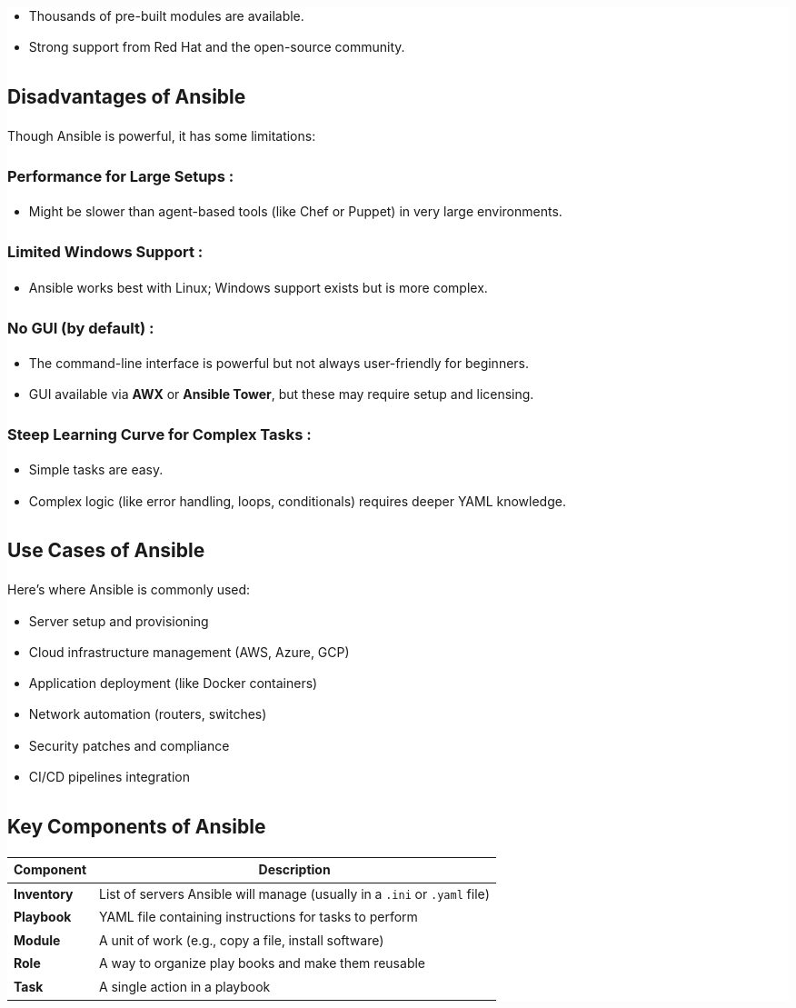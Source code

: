 * Thousands of pre-built modules are available.
    
* Strong support from Red Hat and the open-source community.
    

## Disadvantages of Ansible

Though Ansible is powerful, it has some limitations:

### Performance for Large Setups :

* Might be slower than agent-based tools (like Chef or Puppet) in very large environments.
    

### Limited Windows Support :

* Ansible works best with Linux; Windows support exists but is more complex.
    

### No GUI (by default) :

* The command-line interface is powerful but not always user-friendly for beginners.
    
* GUI available via **AWX** or **Ansible Tower**, but these may require setup and licensing.
    

### Steep Learning Curve for Complex Tasks :

* Simple tasks are easy.
    
* Complex logic (like error handling, loops, conditionals) requires deeper YAML knowledge.
    

## Use Cases of Ansible

Here’s where Ansible is commonly used:

* Server setup and provisioning
    
* Cloud infrastructure management (AWS, Azure, GCP)
    
* Application deployment (like Docker containers)
    
* Network automation (routers, switches)
    
* Security patches and compliance
    
* CI/CD pipelines integration
    

## Key Components of Ansible

| Component | Description |
| --- | --- |
| **Inventory** | List of servers Ansible will manage (usually in a `.ini` or `.yaml` file) |
| **Playbook** | YAML file containing instructions for tasks to perform |
| **Module** | A unit of work (e.g., copy a file, install software) |
| **Role** | A way to organize play books and make them reusable |
| **Task** | A single action in a playbook |
